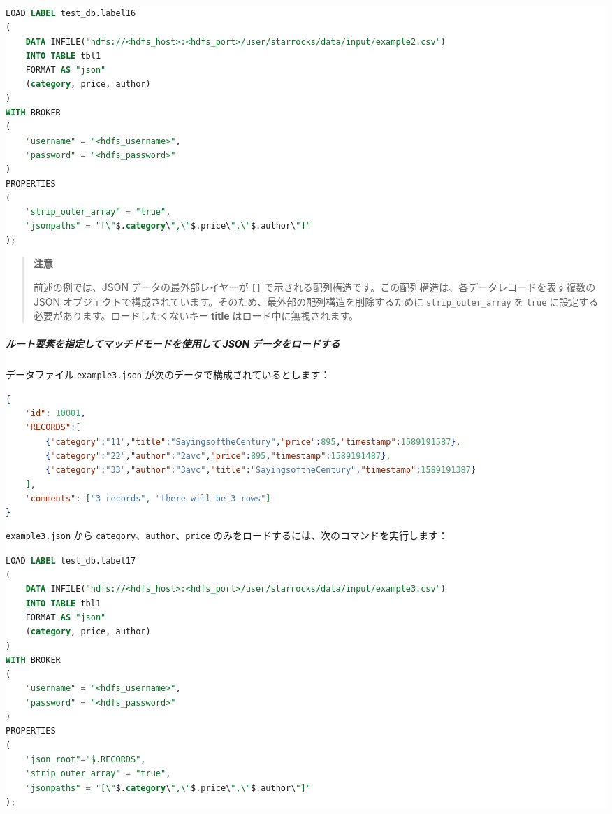 ```SQL
LOAD LABEL test_db.label16
(
    DATA INFILE("hdfs://<hdfs_host>:<hdfs_port>/user/starrocks/data/input/example2.csv")
    INTO TABLE tbl1
    FORMAT AS "json"
    (category, price, author)
)
WITH BROKER
(
    "username" = "<hdfs_username>",
    "password" = "<hdfs_password>"
)
PROPERTIES
(
    "strip_outer_array" = "true",
    "jsonpaths" = "[\"$.category\",\"$.price\",\"$.author\"]"
);
```

> **注意**
>
> 前述の例では、JSON データの最外部レイヤーが `[]` で示される配列構造です。この配列構造は、各データレコードを表す複数の JSON オブジェクトで構成されています。そのため、最外部の配列構造を削除するために `strip_outer_array` を `true` に設定する必要があります。ロードしたくないキー **title** はロード中に無視されます。

##### ルート要素を指定してマッチドモードを使用して JSON データをロードする

データファイル `example3.json` が次のデータで構成されているとします：

```JSON
{
    "id": 10001,
    "RECORDS":[
        {"category":"11","title":"SayingsoftheCentury","price":895,"timestamp":1589191587},
        {"category":"22","author":"2avc","price":895,"timestamp":1589191487},
        {"category":"33","author":"3avc","title":"SayingsoftheCentury","timestamp":1589191387}
    ],
    "comments": ["3 records", "there will be 3 rows"]
}
```

`example3.json` から `category`、`author`、`price` のみをロードするには、次のコマンドを実行します：

```SQL
LOAD LABEL test_db.label17
(
    DATA INFILE("hdfs://<hdfs_host>:<hdfs_port>/user/starrocks/data/input/example3.csv")
    INTO TABLE tbl1
    FORMAT AS "json"
    (category, price, author)
)
WITH BROKER
(
    "username" = "<hdfs_username>",
    "password" = "<hdfs_password>"
)
PROPERTIES
(
    "json_root"="$.RECORDS",
    "strip_outer_array" = "true",
    "jsonpaths" = "[\"$.category\",\"$.price\",\"$.author\"]"
);
```
